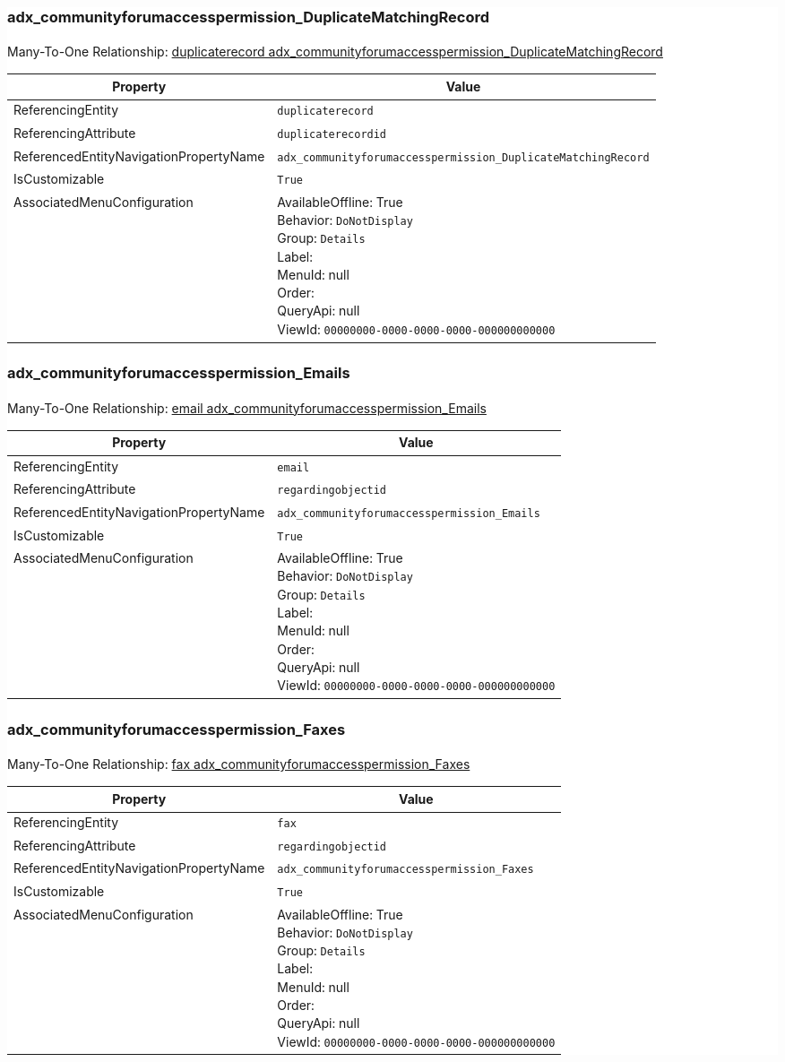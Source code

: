 ### <a name="BKMK_adx_communityforumaccesspermission_DuplicateMatchingRecord"></a> adx_communityforumaccesspermission_DuplicateMatchingRecord

Many-To-One Relationship: [duplicaterecord adx_communityforumaccesspermission_DuplicateMatchingRecord](duplicaterecord.md#BKMK_adx_communityforumaccesspermission_DuplicateMatchingRecord)

|Property|Value|
|---|---|
|ReferencingEntity|`duplicaterecord`|
|ReferencingAttribute|`duplicaterecordid`|
|ReferencedEntityNavigationPropertyName|`adx_communityforumaccesspermission_DuplicateMatchingRecord`|
|IsCustomizable|`True`|
|AssociatedMenuConfiguration|AvailableOffline: True<br />Behavior: `DoNotDisplay`<br />Group: `Details`<br />Label: <br />MenuId: null<br />Order: <br />QueryApi: null<br />ViewId: `00000000-0000-0000-0000-000000000000`|

### <a name="BKMK_adx_communityforumaccesspermission_Emails"></a> adx_communityforumaccesspermission_Emails

Many-To-One Relationship: [email adx_communityforumaccesspermission_Emails](email.md#BKMK_adx_communityforumaccesspermission_Emails)

|Property|Value|
|---|---|
|ReferencingEntity|`email`|
|ReferencingAttribute|`regardingobjectid`|
|ReferencedEntityNavigationPropertyName|`adx_communityforumaccesspermission_Emails`|
|IsCustomizable|`True`|
|AssociatedMenuConfiguration|AvailableOffline: True<br />Behavior: `DoNotDisplay`<br />Group: `Details`<br />Label: <br />MenuId: null<br />Order: <br />QueryApi: null<br />ViewId: `00000000-0000-0000-0000-000000000000`|

### <a name="BKMK_adx_communityforumaccesspermission_Faxes"></a> adx_communityforumaccesspermission_Faxes

Many-To-One Relationship: [fax adx_communityforumaccesspermission_Faxes](fax.md#BKMK_adx_communityforumaccesspermission_Faxes)

|Property|Value|
|---|---|
|ReferencingEntity|`fax`|
|ReferencingAttribute|`regardingobjectid`|
|ReferencedEntityNavigationPropertyName|`adx_communityforumaccesspermission_Faxes`|
|IsCustomizable|`True`|
|AssociatedMenuConfiguration|AvailableOffline: True<br />Behavior: `DoNotDisplay`<br />Group: `Details`<br />Label: <br />MenuId: null<br />Order: <br />QueryApi: null<br />ViewId: `00000000-0000-0000-0000-000000000000`|
